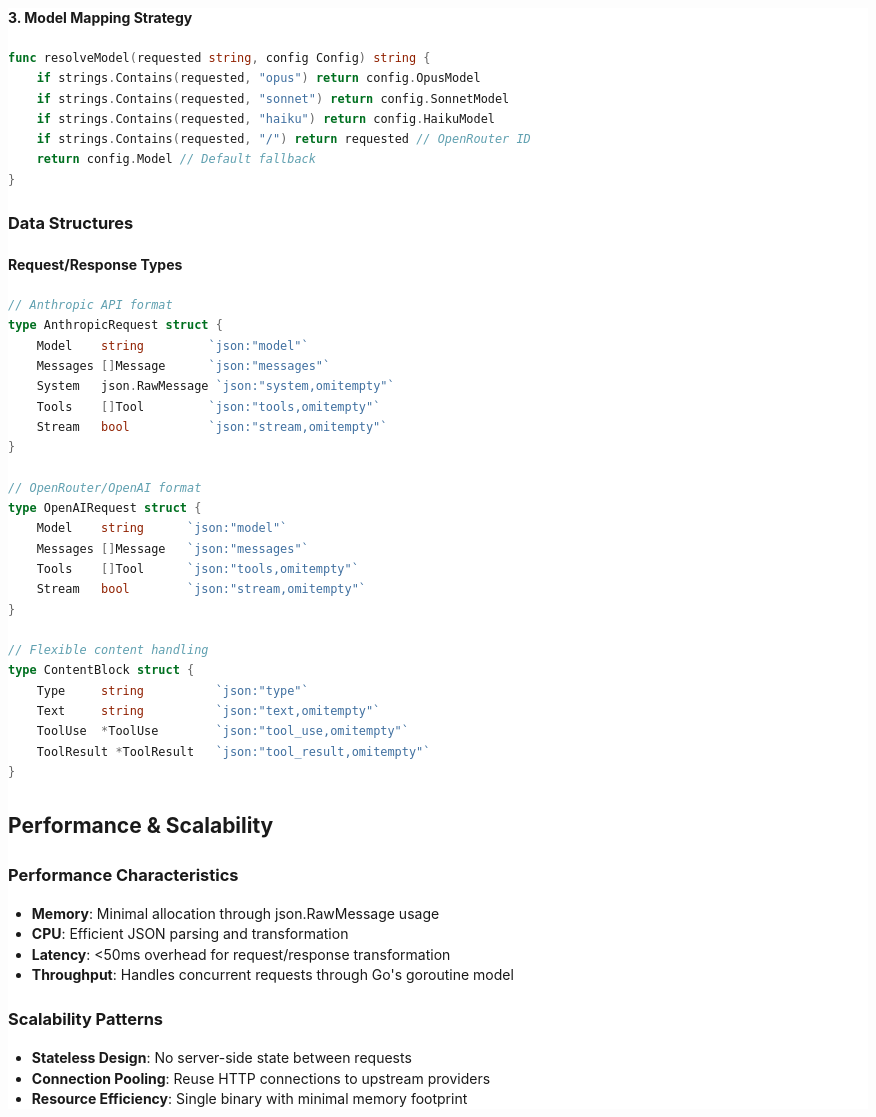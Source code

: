 #### 3. Model Mapping Strategy
```go
func resolveModel(requested string, config Config) string {
    if strings.Contains(requested, "opus") return config.OpusModel
    if strings.Contains(requested, "sonnet") return config.SonnetModel
    if strings.Contains(requested, "haiku") return config.HaikuModel
    if strings.Contains(requested, "/") return requested // OpenRouter ID
    return config.Model // Default fallback
}
```

### Data Structures

#### Request/Response Types
```go
// Anthropic API format
type AnthropicRequest struct {
    Model    string         `json:"model"`
    Messages []Message      `json:"messages"`
    System   json.RawMessage `json:"system,omitempty"`
    Tools    []Tool         `json:"tools,omitempty"`
    Stream   bool           `json:"stream,omitempty"`
}

// OpenRouter/OpenAI format  
type OpenAIRequest struct {
    Model    string      `json:"model"`
    Messages []Message   `json:"messages"`
    Tools    []Tool      `json:"tools,omitempty"`
    Stream   bool        `json:"stream,omitempty"`
}

// Flexible content handling
type ContentBlock struct {
    Type     string          `json:"type"`
    Text     string          `json:"text,omitempty"`
    ToolUse  *ToolUse        `json:"tool_use,omitempty"`
    ToolResult *ToolResult   `json:"tool_result,omitempty"`
}
```

## Performance & Scalability

### Performance Characteristics
- **Memory**: Minimal allocation through json.RawMessage usage
- **CPU**: Efficient JSON parsing and transformation
- **Latency**: <50ms overhead for request/response transformation
- **Throughput**: Handles concurrent requests through Go's goroutine model

### Scalability Patterns
- **Stateless Design**: No server-side state between requests
- **Connection Pooling**: Reuse HTTP connections to upstream providers
- **Resource Efficiency**: Single binary with minimal memory footprint
